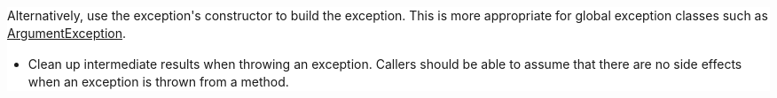   Alternatively, use the exception's constructor to build the exception. This is more appropriate for global exception classes such as [ArgumentException](https://msdn.microsoft.com/library/system.argumentexception).

- Clean up intermediate results when throwing an exception. Callers should be able to assume that there are no side effects when an exception is thrown from a method.
